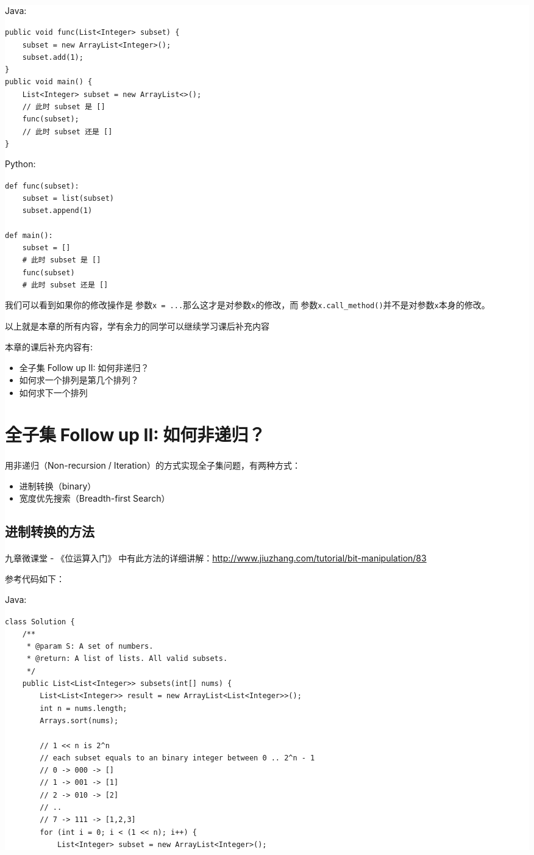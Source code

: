 Java:
```
public void func(List<Integer> subset) {
    subset = new ArrayList<Integer>();
    subset.add(1);
}
public void main() {
    List<Integer> subset = new ArrayList<>();
    // 此时 subset 是 []
    func(subset);
    // 此时 subset 还是 []
}
```
Python:
```
def func(subset):
    subset = list(subset)
    subset.append(1)

def main():
    subset = []
    # 此时 subset 是 []
    func(subset)
    # 此时 subset 还是 []
```
我们可以看到如果你的修改操作是 参数`x = ...`那么这才是对参数`x`的修改，而 参数`x.call_method()`并不是对参数`x`本身的修改。

以上就是本章的所有内容，学有余力的同学可以继续学习课后补充内容

本章的课后补充内容有:
- 全子集 Follow up II: 如何非递归？
- 如何求一个排列是第几个排列？
- 如何求下一个排列

# 全子集 Follow up II: 如何非递归？
用非递归（Non-recursion / Iteration）的方式实现全子集问题，有两种方式：
- 进制转换（binary）
- 宽度优先搜索（Breadth-first Search）

## 进制转换的方法
九章微课堂 - 《位运算入门》 中有此方法的详细讲解：http://www.jiuzhang.com/tutorial/bit-manipulation/83

参考代码如下：

Java:
```
class Solution {
    /**
     * @param S: A set of numbers.
     * @return: A list of lists. All valid subsets.
     */
    public List<List<Integer>> subsets(int[] nums) {
        List<List<Integer>> result = new ArrayList<List<Integer>>();
        int n = nums.length;
        Arrays.sort(nums);
        
        // 1 << n is 2^n
        // each subset equals to an binary integer between 0 .. 2^n - 1
        // 0 -> 000 -> []
        // 1 -> 001 -> [1]
        // 2 -> 010 -> [2]
        // ..
        // 7 -> 111 -> [1,2,3]
        for (int i = 0; i < (1 << n); i++) {
            List<Integer> subset = new ArrayList<Integer>();
```